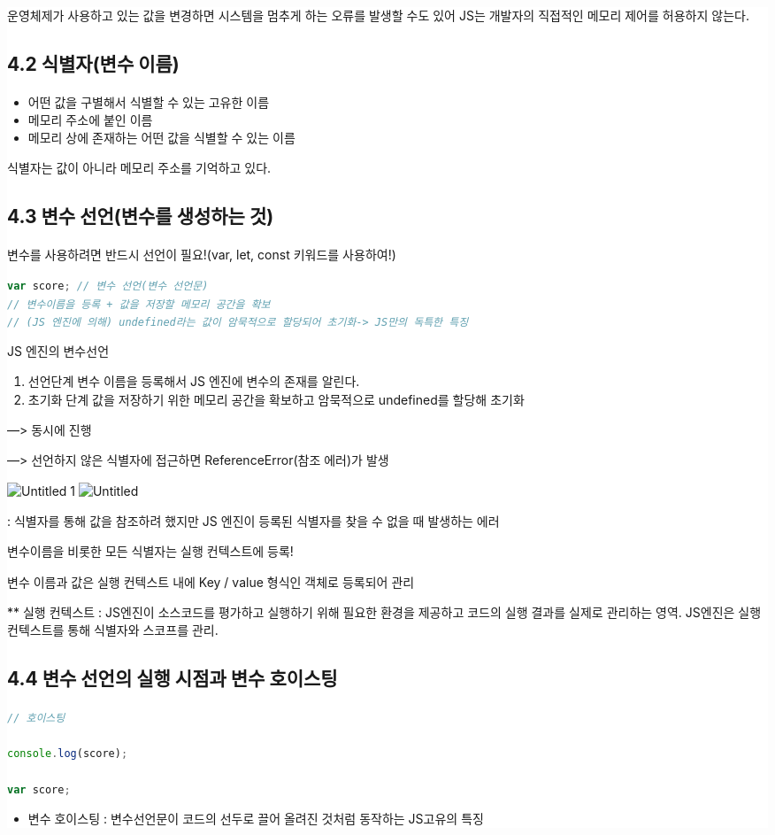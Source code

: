 운영체제가 사용하고 있는 값을 변경하면 시스템을 멈추게 하는 오류를 발생할 수도 있어 JS는 개발자의 직접적인 메모리 제어를 허용하지 않는다.

## 4.2 식별자(변수 이름)

- 어떤 값을 구별해서 식별할 수 있는 고유한 이름
- 메모리 주소에 붙인 이름
- 메모리 상에 존재하는 어떤 값을 식별할 수 있는 이름

식별자는 값이 아니라 메모리 주소를 기억하고 있다.

## 4.3 변수 선언(변수를 생성하는 것)

변수를 사용하려면 반드시 선언이 필요!(var, let, const 키워드를 사용하여!)

```jsx
var score; // 변수 선언(변수 선언문)
// 변수이름을 등록 + 값을 저장할 메모리 공간을 확보
// (JS 엔진에 의해) undefined라는 값이 암묵적으로 할당되어 초기화-> JS만의 독특한 특징
```

JS 엔진의 변수선언

1. 선언단계
   변수 이름을 등록해서 JS 엔진에 변수의 존재를 알린다.
2. 초기화 단계
   값을 저장하기 위한 메모리 공간을 확보하고 암묵적으로 undefined를 할당해 초기화

—> 동시에 진행

—> 선언하지 않은 식별자에 접근하면 ReferenceError(참조 에러)가 발생

<img width="458" alt="Untitled 1" src="https://github.com/charmingGyu/banana/assets/133394457/545adf57-bc60-4be1-bbf4-442661aeb6bb">

<img width="428" alt="Untitled" src="https://github.com/charmingGyu/banana/assets/133394457/0f1734a2-688a-4015-b125-a54584cdb87b">

: 식별자를 통해 값을 참조하려 했지만 JS 엔진이 등록된 식별자를 찾을 수 없을 때 발생하는 에러

변수이름을 비롯한 모든 식별자는 실행 컨텍스트에 등록!

변수 이름과 값은 실행 컨텍스트 내에 Key / value 형식인 객체로 등록되어 관리

\*\* 실행 컨텍스트 : JS엔진이 소스코드를 평가하고 실행하기 위해 필요한 환경을 제공하고 코드의 실행 결과를 실제로 관리하는 영역. JS엔진은 실행 컨텍스트를 통해 식별자와 스코프를 관리.

## 4.4 변수 선언의 실행 시점과 변수 호이스팅

```jsx
// 호이스팅

console.log(score);

var score;
```

- 변수 호이스팅 : 변수선언문이 코드의 선두로 끌어 올려진 것처럼 동작하는 JS고유의 특징

